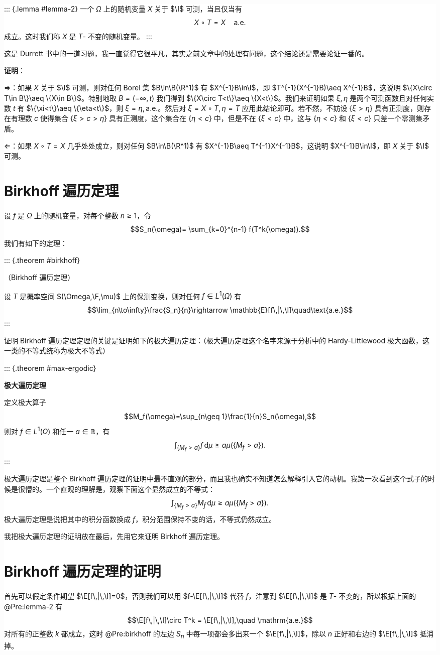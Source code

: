 ::: {.lemma #lemma-2}
一个 $\Omega$ 上的随机变量 $X$ 关于 $\I$ 可测，当且仅当有
$$X\circ T=X\quad \text{a.e.}$$
成立。这时我们称 $X$ 是 $T$- 不变的随机变量。
:::

这是 Durrett 书中的一道习题，我一直觉得它很平凡，其实之前文章中的处理有问题，这个结论还是需要论证一番的。

**证明**：

$\Rightarrow$：如果 $X$ 关于 $\I$ 可测，则对任何 Borel 集 $B\in\B(\R^1)$ 有 $X^{-1}B\in\I$，即 $T^{-1}(X^{-1}B)\aeq X^{-1}B$，这说明 $\{X\circ T\in B\}\aeq \{X\in B\}$。特别地取 $B=(-\infty, t)$ 我们得到 $\{X\circ T<t\}\aeq \{X<t\}$。我们来证明如果 $\xi,\,\eta$ 是两个可测函数且对任何实数 $t$ 有 $\{\xi<t\}\aeq \{\eta<t\}$，则 $\xi=\eta,\,\mathrm{a.e.}$。然后对 $\xi=X\circ T,\,\eta=T$ 应用此结论即可。若不然，不妨设 $\{\xi>\eta\}$ 具有正测度，则存在有理数 $c$ 使得集合 $\{\xi>c>\eta\}$ 具有正测度，这个集合在 $\{\eta<c\}$ 中，但是不在 $\{\xi<c\}$ 中，这与 $\{\eta<c\}$ 和 $\{\xi<c\}$ 只差一个零测集矛盾。

$\Leftarrow$：如果 $X\circ T=X$ 几乎处处成立，则对任何 $B\in\B(\R^1)$ 有 $X^{-1}B\aeq T^{-1}X^{-1}B$，这说明 $X^{-1}B\in\I$，即 $X$ 关于 $\I$ 可测。

# Birkhoff 遍历定理

设 $f$ 是 $\Omega$ 上的随机变量，对每个整数 $n\geq 1$，令
$$S_n(\omega)= \sum_{k=0}^{n-1} f(T^k(\omega)).$$
我们有如下的定理：

::: {.theorem #birkhoff}

（Birkhoff 遍历定理）

设 $T$ 是概率空间 $(\Omega,\F,\mu)$ 上的保测变换，则对任何 $f\in L^1(\Omega)$ 有
$$\lim_{n\to\infty}\frac{S_n}{n}\rightarrow \mathbb{E}[f\,|\,\I]\quad\text{a.e.}$$
:::

证明 Birkhoff 遍历定理定理的关键是证明如下的极大遍历定理：（极大遍历定理这个名字来源于分析中的 Hardy-Littlewood 极大函数，这一类的不等式统称为极大不等式）

::: {.theorem #max-ergodic}

**极大遍历定理**

定义极大算子
$$M_f(\omega)=\sup_{n\geq 1}\frac{1}{n}S_n(\omega),$$
则对 $f\in L^1(\Omega)$ 和任一 $a\in\mathbb{R}$，有
$$\int_{\{M_f>a\}} f\,\mathrm{d}\mu\geq a\mu(\{M_f>a\}).$$
:::

极大遍历定理是整个 Birkhoff 遍历定理的证明中最不直观的部分，而且我也确实不知道怎么解释引入它的动机。我第一次看到这个式子的时候是很懵的。一个直观的理解是，观察下面这个显然成立的不等式：
$$\int_{\{M_f>a\}} M_f\,\mathrm{d}\mu\geq a\mu(\{M_f>a\}).$$
极大遍历定理是说把其中的积分函数换成 $f$，积分范围保持不变的话，不等式仍然成立。

我把极大遍历定理的证明放在最后，先用它来证明 Birkhoff 遍历定理。

# Birkhoff 遍历定理的证明

首先可以假定条件期望 $\E[f\,|\,\I]=0$，否则我们可以用 $f-\E[f\,|\,\I]$ 代替 $f$，注意到 $\E[f\,|\,\I]$ 是 $T$- 不变的，所以根据上面的 @Pre:lemma-2 有
$$\E[f\,|\,\I]\circ T^k = \E[f\,|\,\I],\quad \mathrm{a.e.}$$
对所有的正整数 $k$ 都成立，这时 @Pre:birkhoff 的左边 $S_n$ 中每一项都会多出来一个 $\E[f\,|\,\I]$，除以 $n$ 正好和右边的 $\E[f\,|\,\I]$ 抵消掉。
